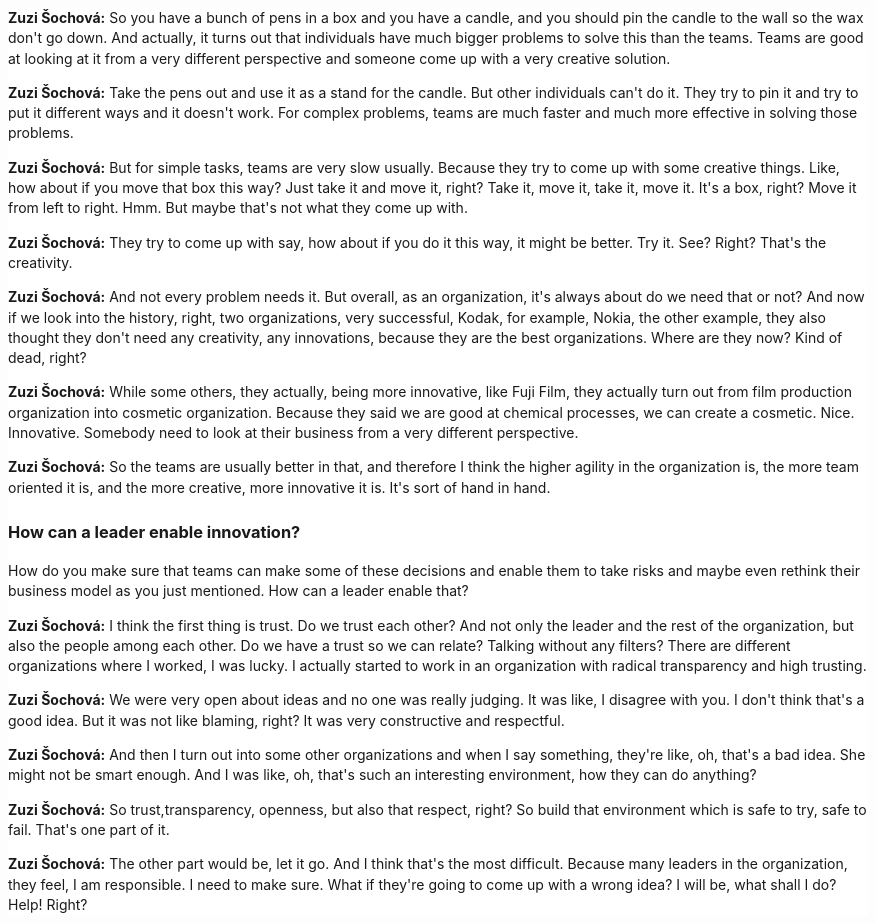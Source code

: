 **Zuzi Šochová:** So you have a bunch of pens in a box and you have a candle, and you should pin the candle to the wall so the wax don't go down. And actually, it turns out that individuals have much bigger problems to solve this than the teams. Teams are good at looking at it from a very different perspective and someone come up with a very creative solution.

**Zuzi Šochová:** Take the pens out and use it as a stand for the candle. But other individuals can't do it. They try to pin it and try to put it different ways and it doesn't work. For complex problems, teams are much faster and much more effective in solving those problems.

**Zuzi Šochová:** But for simple tasks, teams are very slow usually. Because they try to come up with some creative things. Like, how about if you move that box this way? Just take it and move it, right? Take it, move it, take it, move it. It's a box, right? Move it from left to right. Hmm. But maybe that's not what they come up with.

**Zuzi Šochová:** They try to come up with say, how about if you do it this way, it might be better. Try it. See? Right? That's the creativity. 

**Zuzi Šochová:** And not every problem needs it. But overall, as an organization, it's always about do we need that or not? And now if we look into the history, right, two organizations, very successful, Kodak, for example, Nokia, the other example, they also thought they don't need any creativity, any innovations, because they are the best organizations. Where are they now? Kind of dead, right? 

**Zuzi Šochová:** While some others, they actually, being more innovative, like Fuji Film, they actually turn out from film production organization into cosmetic organization. Because they said we are good at chemical processes, we can create a cosmetic. Nice. Innovative. Somebody need to look at their business from a very different perspective. 

**Zuzi Šochová:** So the teams are usually better in that, and therefore I think the higher agility in the organization is, the more team oriented it is, and the more creative, more innovative it is. It's sort of hand in hand.


### How can a leader enable innovation?

How do you make sure that teams can make some of these decisions and enable them to take risks and maybe even rethink their business model as you just mentioned. How can a leader enable that?

**Zuzi Šochová:** I think the first thing is trust. Do we trust each other? And not only the leader and the rest of the organization, but also the people among each other. Do we have a trust so we can relate? Talking without any filters? There are different organizations where I worked, I was lucky. I actually started to work in an organization with radical transparency and high trusting.

**Zuzi Šochová:** We were very open about ideas and no one was really judging. It was like, I disagree with you. I don't think that's a good idea. But it was not like blaming, right? It was very constructive and respectful. 

**Zuzi Šochová:** And then I turn out into some other organizations and when I say something, they're like, oh, that's a bad idea. She might not be smart enough. And I was like, oh, that's such an interesting environment, how they can do anything? 

**Zuzi Šochová:** So trust,transparency, openness, but also that respect, right? So build that environment which is safe to try, safe to fail. That's one part of it. 

**Zuzi Šochová:** The other part would be, let it go. And I think that's the most difficult. Because many leaders in the organization, they feel, I am responsible. I need to make sure. What if they're going to come up with a wrong idea? I will be, what shall I do? Help! Right? 
